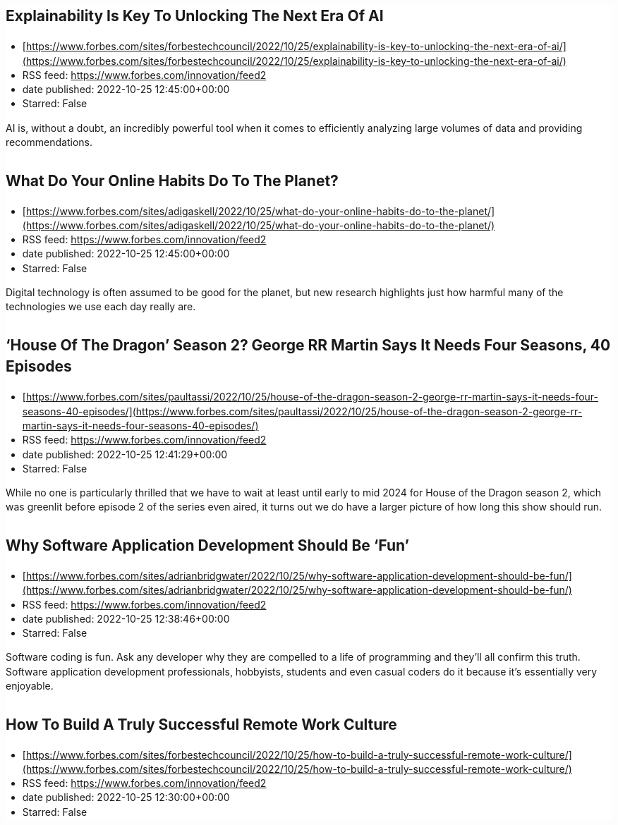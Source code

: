 ## Explainability Is Key To Unlocking The Next Era Of AI
 - [https://www.forbes.com/sites/forbestechcouncil/2022/10/25/explainability-is-key-to-unlocking-the-next-era-of-ai/](https://www.forbes.com/sites/forbestechcouncil/2022/10/25/explainability-is-key-to-unlocking-the-next-era-of-ai/)
 - RSS feed: https://www.forbes.com/innovation/feed2
 - date published: 2022-10-25 12:45:00+00:00
 - Starred: False

AI is, without a doubt, an incredibly powerful tool when it comes to efficiently analyzing large volumes of data and providing recommendations.

## What Do Your Online Habits Do To The Planet?
 - [https://www.forbes.com/sites/adigaskell/2022/10/25/what-do-your-online-habits-do-to-the-planet/](https://www.forbes.com/sites/adigaskell/2022/10/25/what-do-your-online-habits-do-to-the-planet/)
 - RSS feed: https://www.forbes.com/innovation/feed2
 - date published: 2022-10-25 12:45:00+00:00
 - Starred: False

Digital technology is often assumed to be good for the planet, but new research highlights just how harmful many of the technologies we use each day really are.

## ‘House Of The Dragon’ Season 2? George RR Martin Says It Needs Four Seasons, 40 Episodes
 - [https://www.forbes.com/sites/paultassi/2022/10/25/house-of-the-dragon-season-2-george-rr-martin-says-it-needs-four-seasons-40-episodes/](https://www.forbes.com/sites/paultassi/2022/10/25/house-of-the-dragon-season-2-george-rr-martin-says-it-needs-four-seasons-40-episodes/)
 - RSS feed: https://www.forbes.com/innovation/feed2
 - date published: 2022-10-25 12:41:29+00:00
 - Starred: False

While no one is particularly thrilled that we have to wait at least until early to mid 2024 for House of the Dragon season 2, which was greenlit before episode 2 of the series even aired, it turns out we do have a larger picture of how long this show should run.

## Why Software Application Development Should Be ‘Fun’
 - [https://www.forbes.com/sites/adrianbridgwater/2022/10/25/why-software-application-development-should-be-fun/](https://www.forbes.com/sites/adrianbridgwater/2022/10/25/why-software-application-development-should-be-fun/)
 - RSS feed: https://www.forbes.com/innovation/feed2
 - date published: 2022-10-25 12:38:46+00:00
 - Starred: False

Software coding is fun. Ask any developer why they are compelled to a life of programming and they’ll all confirm this truth. Software application development professionals, hobbyists, students and even casual coders do it because it’s essentially very enjoyable.

## How To Build A Truly Successful Remote Work Culture
 - [https://www.forbes.com/sites/forbestechcouncil/2022/10/25/how-to-build-a-truly-successful-remote-work-culture/](https://www.forbes.com/sites/forbestechcouncil/2022/10/25/how-to-build-a-truly-successful-remote-work-culture/)
 - RSS feed: https://www.forbes.com/innovation/feed2
 - date published: 2022-10-25 12:30:00+00:00
 - Starred: False
